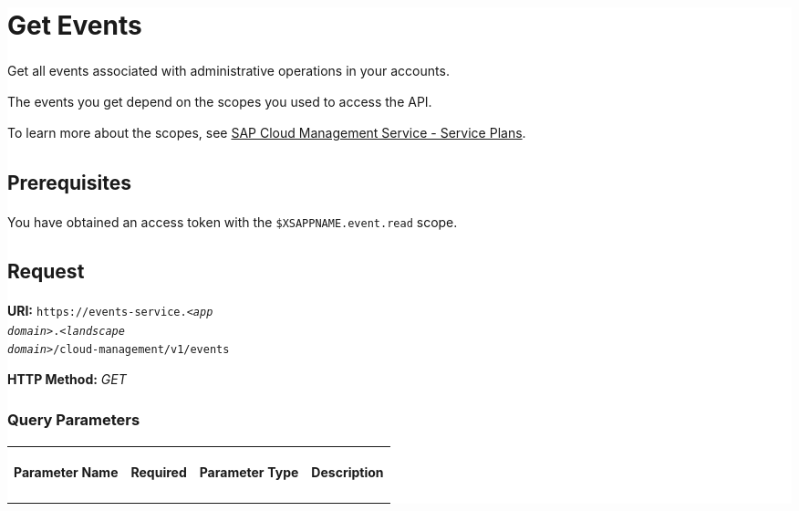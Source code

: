 

# Get Events

Get all events associated with administrative operations in your accounts.



The events you get depend on the scopes you used to access the API.

To learn more about the scopes, see [SAP Cloud Management Service - Service Plans](sap-cloud-management-service-service-plans-a508b72.md).



<a name="loio0fd393a7691148c4930b9dd71235cb34__section_u3x_y3k_2mb"/>

## Prerequisites

You have obtained an access token with the `$XSAPPNAME.event.read` scope.



<a name="loio0fd393a7691148c4930b9dd71235cb34__section_nt4_ryj_mjb"/>

## Request

**URI:** <code>https://events-service.<i class="varname">&lt;app domain&gt;</i>.<i class="varname">&lt;landscape domain&gt;</i>/cloud-management/v1/events</code>

**HTTP Method:** *GET*



### Query Parameters


<table>
<tr>
<th valign="top">

Parameter Name

</th>
<th valign="top">

Required

</th>
<th valign="top">

Parameter Type

</th>
<th valign="top">

Description

</th>
</tr>
<tr>
<td valign="top">
